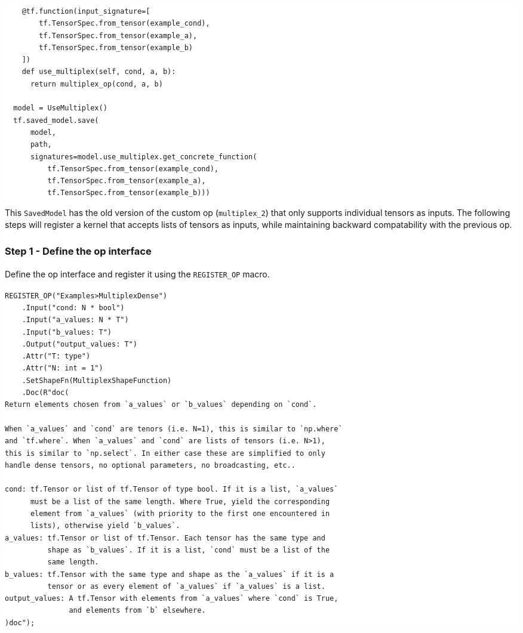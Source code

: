 ```
    @tf.function(input_signature=[
        tf.TensorSpec.from_tensor(example_cond),
        tf.TensorSpec.from_tensor(example_a),
        tf.TensorSpec.from_tensor(example_b)
    ])
    def use_multiplex(self, cond, a, b):
      return multiplex_op(cond, a, b)

  model = UseMultiplex()
  tf.saved_model.save(
      model,
      path,
      signatures=model.use_multiplex.get_concrete_function(
          tf.TensorSpec.from_tensor(example_cond),
          tf.TensorSpec.from_tensor(example_a),
          tf.TensorSpec.from_tensor(example_b)))
```

This `SavedModel` has the old version of the custom op (`multiplex_2`) that only
supports individual tensors as inputs. The following steps will register a
kernel that accepts lists of tensors as inputs, while maintaining backward
compatability with the previous op.

### Step 1 - Define the op interface

Define the op interface and register it using the `REGISTER_OP` macro.

```
REGISTER_OP("Examples>MultiplexDense")
    .Input("cond: N * bool")
    .Input("a_values: N * T")
    .Input("b_values: T")
    .Output("output_values: T")
    .Attr("T: type")
    .Attr("N: int = 1")
    .SetShapeFn(MultiplexShapeFunction)
    .Doc(R"doc(
Return elements chosen from `a_values` or `b_values` depending on `cond`.

When `a_values` and `cond` are tenors (i.e. N=1), this is similar to `np.where`
and `tf.where`. When `a_values` and `cond` are lists of tensors (i.e. N>1),
this is similar to `np.select`. In either case these are simplified to only
handle dense tensors, no optional parameters, no broadcasting, etc..

cond: tf.Tensor or list of tf.Tensor of type bool. If it is a list, `a_values`
      must be a list of the same length. Where True, yield the corresponding
      element from `a_values` (with priority to the first one encountered in
      lists), otherwise yield `b_values`.
a_values: tf.Tensor or list of tf.Tensor. Each tensor has the same type and
          shape as `b_values`. If it is a list, `cond` must be a list of the
          same length.
b_values: tf.Tensor with the same type and shape as the `a_values` if it is a
          tensor or as every element of `a_values` if `a_values` is a list.
output_values: A tf.Tensor with elements from `a_values` where `cond` is True,
               and elements from `b` elsewhere.
)doc");
```
